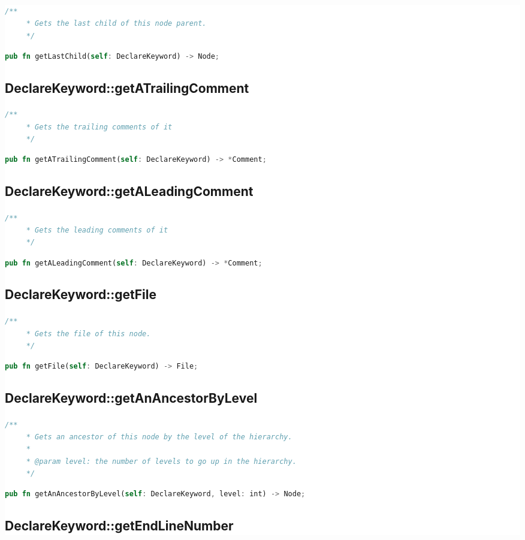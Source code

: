 ```rust
/**
     * Gets the last child of this node parent.
     */
```
```rust
pub fn getLastChild(self: DeclareKeyword) -> Node;
```
## DeclareKeyword::getATrailingComment

```rust
/**
     * Gets the trailing comments of it
     */
```
```rust
pub fn getATrailingComment(self: DeclareKeyword) -> *Comment;
```
## DeclareKeyword::getALeadingComment

```rust
/**
     * Gets the leading comments of it
     */
```
```rust
pub fn getALeadingComment(self: DeclareKeyword) -> *Comment;
```
## DeclareKeyword::getFile

```rust
/**
     * Gets the file of this node.
     */
```
```rust
pub fn getFile(self: DeclareKeyword) -> File;
```
## DeclareKeyword::getAnAncestorByLevel

```rust
/**
     * Gets an ancestor of this node by the level of the hierarchy.
     *
     * @param level: the number of levels to go up in the hierarchy.
     */
```
```rust
pub fn getAnAncestorByLevel(self: DeclareKeyword, level: int) -> Node;
```
## DeclareKeyword::getEndLineNumber
